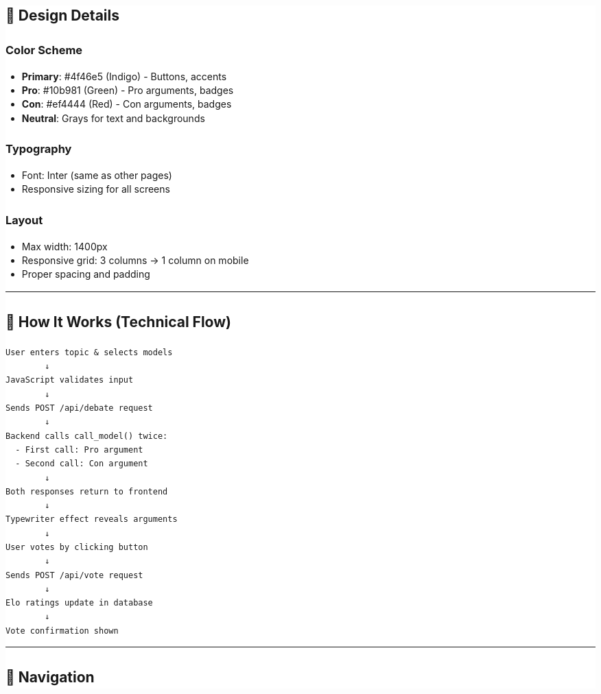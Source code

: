 
## 🎨 Design Details

### Color Scheme
- **Primary**: #4f46e5 (Indigo) - Buttons, accents
- **Pro**: #10b981 (Green) - Pro arguments, badges
- **Con**: #ef4444 (Red) - Con arguments, badges
- **Neutral**: Grays for text and backgrounds

### Typography
- Font: Inter (same as other pages)
- Responsive sizing for all screens

### Layout
- Max width: 1400px
- Responsive grid: 3 columns → 1 column on mobile
- Proper spacing and padding

---

## 🚀 How It Works (Technical Flow)

```
User enters topic & selects models
        ↓
JavaScript validates input
        ↓
Sends POST /api/debate request
        ↓
Backend calls call_model() twice:
  - First call: Pro argument
  - Second call: Con argument
        ↓
Both responses return to frontend
        ↓
Typewriter effect reveals arguments
        ↓
User votes by clicking button
        ↓
Sends POST /api/vote request
        ↓
Elo ratings update in database
        ↓
Vote confirmation shown
```

---

## 📱 Navigation
